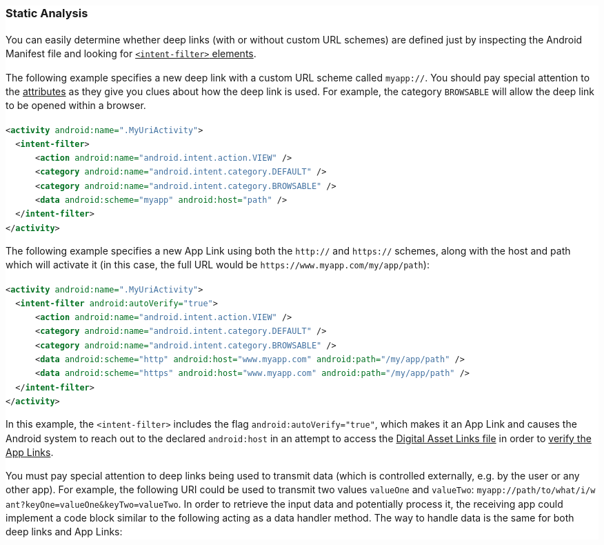 ### Static Analysis

You can easily determine whether deep links (with or without custom URL schemes)
are defined just by inspecting the Android Manifest file and looking for
[`<intent-filter>` elements](https://developer.android.com/guide/components/intents-filters.html#DataTest "intent-filters - DataTest").

The following example specifies a new deep link with a custom URL scheme called
`myapp://`. You should pay special attention to the
[attributes](https://developer.android.com/training/app-links/deep-linking "Deep Linking")
as they give you clues about how the deep link is used. For example, the
category `BROWSABLE` will allow the deep link to be opened within a browser.

```xml
<activity android:name=".MyUriActivity">
  <intent-filter>
      <action android:name="android.intent.action.VIEW" />
      <category android:name="android.intent.category.DEFAULT" />
      <category android:name="android.intent.category.BROWSABLE" />
      <data android:scheme="myapp" android:host="path" />
  </intent-filter>
</activity>

```

The following example specifies a new App Link using both the `http://` and
`https://` schemes, along with the host and path which will activate it (in this
case, the full URL would be `https://www.myapp.com/my/app/path`):

```xml
<activity android:name=".MyUriActivity">
  <intent-filter android:autoVerify="true">
      <action android:name="android.intent.action.VIEW" />
      <category android:name="android.intent.category.DEFAULT" />
      <category android:name="android.intent.category.BROWSABLE" />
      <data android:scheme="http" android:host="www.myapp.com" android:path="/my/app/path" />
      <data android:scheme="https" android:host="www.myapp.com" android:path="/my/app/path" />
  </intent-filter>
</activity>

```

In this example, the `<intent-filter>` includes the flag
`android:autoVerify="true"`, which makes it an App Link and causes the Android
system to reach out to the declared `android:host` in an attempt to access the
[Digital Asset Links file](https://developers.google.com/digital-asset-links/v1/getting-started "Digital Asset Link")
in order to
[verify the App Links](https://developer.android.com/training/app-links/verify-site-associations "Verify Android App Links").

You must pay special attention to deep links being used to transmit data (which
is controlled externally, e.g. by the user or any other app). For example, the
following URI could be used to transmit two values `valueOne` and `valueTwo`:
`myapp://path/to/what/i/want?keyOne=valueOne&keyTwo=valueTwo`. In order to
retrieve the input data and potentially process it, the receiving app could
implement a code block similar to the following acting as a data handler method.
The way to handle data is the same for both deep links and App Links:
